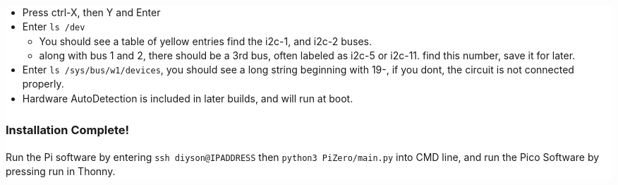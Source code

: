 
* Press ctrl-X, then Y and Enter
* Enter `ls /dev`
    * You should see a table of yellow entries find the i2c-1, and i2c-2 buses.
    * along with bus 1 and 2, there should be a 3rd bus, often labeled as i2c-5 or i2c-11. find this number, save it for later.
* Enter `ls /sys/bus/w1/devices`, you should see a long string beginning with 19-, if you dont, the circuit is not connected properly.
* Hardware AutoDetection is included in later builds, and will run at boot.

### Installation Complete!

Run the Pi software by entering `ssh diyson@IPADDRESS` then `python3 PiZero/main.py` into CMD line, and run the Pico Software by pressing run in Thonny.